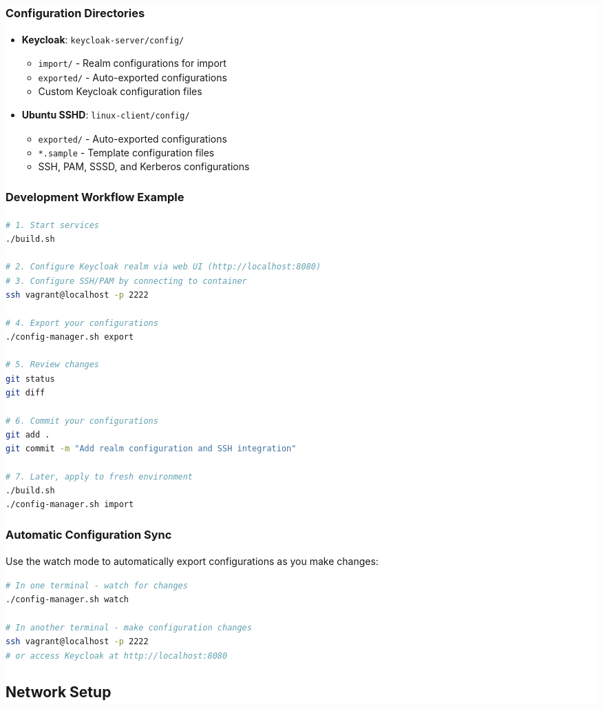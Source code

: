 ### Configuration Directories

- **Keycloak**: `keycloak-server/config/`
  - `import/` - Realm configurations for import
  - `exported/` - Auto-exported configurations
  - Custom Keycloak configuration files

- **Ubuntu SSHD**: `linux-client/config/`
  - `exported/` - Auto-exported configurations
  - `*.sample` - Template configuration files
  - SSH, PAM, SSSD, and Kerberos configurations

### Development Workflow Example

```bash
# 1. Start services
./build.sh

# 2. Configure Keycloak realm via web UI (http://localhost:8080)
# 3. Configure SSH/PAM by connecting to container
ssh vagrant@localhost -p 2222

# 4. Export your configurations
./config-manager.sh export

# 5. Review changes
git status
git diff

# 6. Commit your configurations
git add .
git commit -m "Add realm configuration and SSH integration"

# 7. Later, apply to fresh environment
./build.sh
./config-manager.sh import
```

### Automatic Configuration Sync

Use the watch mode to automatically export configurations as you make changes:

```bash
# In one terminal - watch for changes
./config-manager.sh watch

# In another terminal - make configuration changes
ssh vagrant@localhost -p 2222
# or access Keycloak at http://localhost:8080
```

## Network Setup
